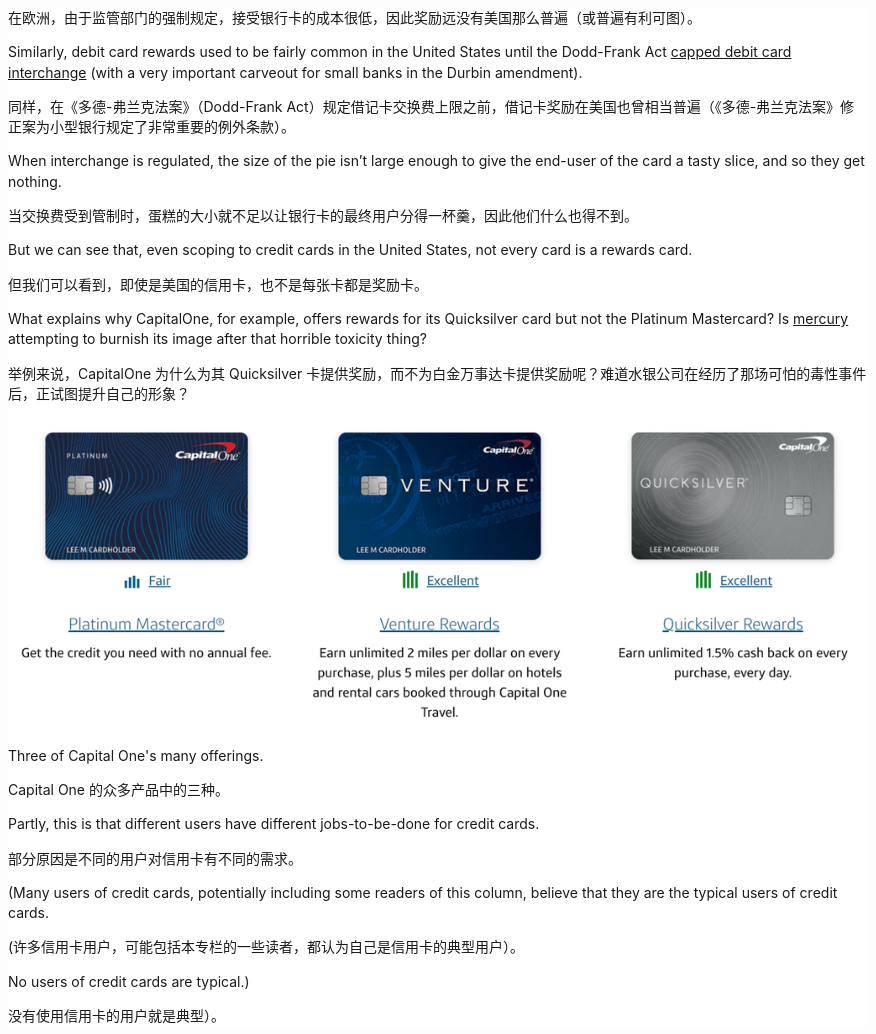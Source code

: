在欧洲，由于监管部门的强制规定，接受银行卡的成本很低，因此奖励远没有美国那么普遍（或普遍有利可图）。

Similarly, debit card rewards used to be fairly common in the United States until the Dodd-Frank Act [capped debit card interchange](https://www.bitsaboutmoney.com/archive/debit-cards-are-hidden-financial-infrastructure/) (with a very important carveout for small banks in the Durbin amendment).  

同样，在《多德-弗兰克法案》（Dodd-Frank Act）规定借记卡交换费上限之前，借记卡奖励在美国也曾相当普遍（《多德-弗兰克法案》修正案为小型银行规定了非常重要的例外条款）。  

When interchange is regulated, the size of the pie isn’t large enough to give the end-user of the card a tasty slice, and so they get nothing.  

当交换费受到管制时，蛋糕的大小就不足以让银行卡的最终用户分得一杯羹，因此他们什么也得不到。

But we can see that, even scoping to credit cards in the United States, not every card is a rewards card.  

但我们可以看到，即使是美国的信用卡，也不是每张卡都是奖励卡。  

What explains why CapitalOne, for example, offers rewards for its Quicksilver card but not the Platinum Mastercard? Is [mercury](https://dictionary.cambridge.org/us/dictionary/english/quicksilver) attempting to burnish its image after that horrible toxicity thing?  

举例来说，CapitalOne 为什么为其 Quicksilver 卡提供奖励，而不为白金万事达卡提供奖励呢？难道水银公司在经历了那场可怕的毒性事件后，正试图提升自己的形象？

![](kjmVEJNeGC6Ndngtsm1xQVAhBv2NIrlRxdYO54jeQMZE_kCZBJLxHhZsVWj8V_V6ZBtiHz4E2c9mDKOANWjEbUobYcJsKsy8NNAR2hwxmtIf6QTU7ZCLljy8ZCyAAFAUjsCeAZqUXXIXPI8QTTpOnzU.png)

Three of Capital One's many offerings.  

Capital One 的众多产品中的三种。

Partly, this is that different users have different jobs-to-be-done for credit cards.  

部分原因是不同的用户对信用卡有不同的需求。  

(Many users of credit cards, potentially including some readers of this column, believe that they are the typical users of credit cards.  

(许多信用卡用户，可能包括本专栏的一些读者，都认为自己是信用卡的典型用户）。  

No users of credit cards are typical.)  

没有使用信用卡的用户就是典型）。
